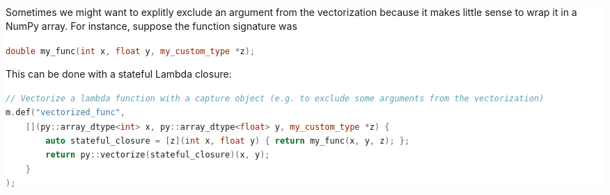 Sometimes we might want to explitly exclude an argument from the vectorization
because it makes little sense to wrap it in a NumPy array. For instance,
suppose the function signature was
```C++
double my_func(int x, float y, my_custom_type *z);
```
This can be done with a stateful Lambda closure:
```C++
// Vectorize a lambda function with a capture object (e.g. to exclude some arguments from the vectorization)
m.def("vectorized_func",
    [](py::array_dtype<int> x, py::array_dtype<float> y, my_custom_type *z) {
        auto stateful_closure = [z](int x, float y) { return my_func(x, y, z); };
        return py::vectorize(stateful_closure)(x, y);
    }
);
```
